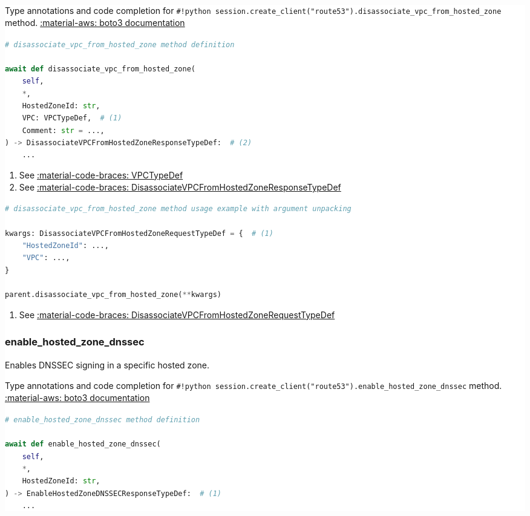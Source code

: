 Type annotations and code completion for `#!python session.create_client("route53").disassociate_vpc_from_hosted_zone` method.
[:material-aws: boto3 documentation](https://boto3.amazonaws.com/v1/documentation/api/latest/reference/services/route53/client/disassociate_vpc_from_hosted_zone.html)

```python
# disassociate_vpc_from_hosted_zone method definition

await def disassociate_vpc_from_hosted_zone(
    self,
    *,
    HostedZoneId: str,
    VPC: VPCTypeDef,  # (1)
    Comment: str = ...,
) -> DisassociateVPCFromHostedZoneResponseTypeDef:  # (2)
    ...
```

1. See [:material-code-braces: VPCTypeDef](./type_defs.md#vpctypedef)
2. See [:material-code-braces: DisassociateVPCFromHostedZoneResponseTypeDef](./type_defs.md#disassociatevpcfromhostedzoneresponsetypedef)


```python
# disassociate_vpc_from_hosted_zone method usage example with argument unpacking

kwargs: DisassociateVPCFromHostedZoneRequestTypeDef = {  # (1)
    "HostedZoneId": ...,
    "VPC": ...,
}

parent.disassociate_vpc_from_hosted_zone(**kwargs)
```

1. See [:material-code-braces: DisassociateVPCFromHostedZoneRequestTypeDef](./type_defs.md#disassociatevpcfromhostedzonerequesttypedef)

### enable\_hosted\_zone\_dnssec

Enables DNSSEC signing in a specific hosted zone.

Type annotations and code completion for `#!python session.create_client("route53").enable_hosted_zone_dnssec` method.
[:material-aws: boto3 documentation](https://boto3.amazonaws.com/v1/documentation/api/latest/reference/services/route53/client/enable_hosted_zone_dnssec.html)

```python
# enable_hosted_zone_dnssec method definition

await def enable_hosted_zone_dnssec(
    self,
    *,
    HostedZoneId: str,
) -> EnableHostedZoneDNSSECResponseTypeDef:  # (1)
    ...
```
